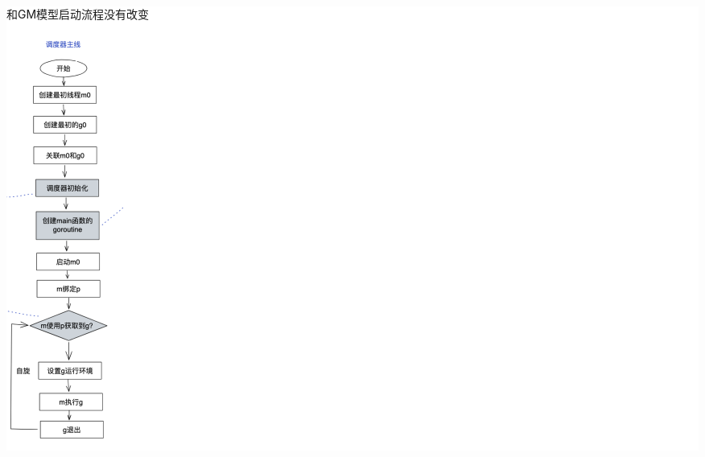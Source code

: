和GM模型启动流程没有改变

<img src="../../images/image-2021112415420457120211124154204.png" alt="image-20211124154204571" style="zoom:50%;" />
